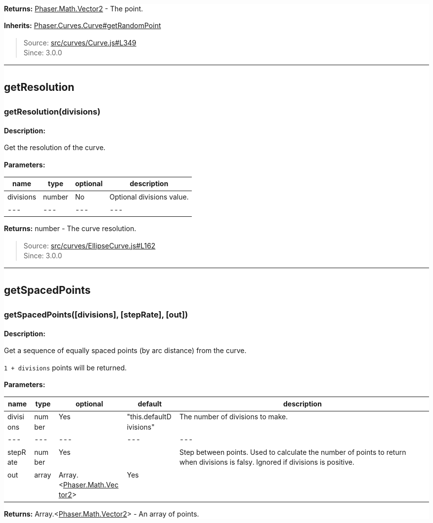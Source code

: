 **Returns:** [Phaser.Math.Vector2](math-vector2.md) - The point.

**Inherits:** [Phaser.Curves.Curve#getRandomPoint](curves-curve.md)

> Source: [src/curves/Curve.js#L349](https://github.com/phaserjs/phaser/blob/v3.87.0/src/curves/Curve.js#L349)  
> Since: 3.0.0

---

## getResolution

### <instance> getResolution(divisions)

**Description:**

Get the resolution of the curve.

**Parameters:**

| name | type | optional | description |
| --- | --- | --- | --- |
| divisions | number | No | Optional divisions value. |
| --- | --- | --- | --- |

**Returns:** number - The curve resolution.

> Source: [src/curves/EllipseCurve.js#L162](https://github.com/phaserjs/phaser/blob/v3.87.0/src/curves/EllipseCurve.js#L162)  
> Since: 3.0.0

---

## getSpacedPoints

### <instance> getSpacedPoints([divisions], [stepRate], [out])

**Description:**

Get a sequence of equally spaced points (by arc distance) from the curve.

`1 + divisions` points will be returned.

**Parameters:**

| name | type | optional | default | description |
| --- | --- | --- | --- | --- |
| divisions | number | Yes | "this.defaultDivisions" | The number of divisions to make. |
| --- | --- | --- | --- | --- |
| stepRate | number | Yes |  | Step between points. Used to calculate the number of points to return when divisions is falsy. Ignored if divisions is positive. |
| out | array | Array.<[Phaser.Math.Vector2](math-vector2.md)> | Yes |  | An optional array to store the points in. |

**Returns:** Array.<[Phaser.Math.Vector2](math-vector2.md)> - An array of points.
